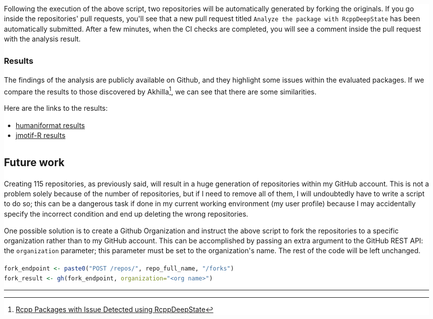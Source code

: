 
Following the execution of the above script, two repositories will be 
automatically generated by forking the originals. If you go inside the 
repositories' pull requests, you'll see that a new pull request titled 
`Analyze the package with RcppDeepState` has been automatically submitted.
After a few minutes, when the CI checks are completed, you will see a comment 
inside the pull request with the analysis result. 

### Results
The findings of the analysis are publicly available on Github, and they 
highlight some issues within the evaluated packages. If we compare the results 
to those discovered by Akhilla[^1], we can see that there are some similarities. 

Here are the links to the results:
* [humaniformat results](https://github.com/FabrizioSandri/humaniformat/pull/1)
* [jmotif-R results](https://github.com/FabrizioSandri/jmotif-R/pull/1)

## Future work
Creating 115 repositories, as previously said, will result in a huge generation
of repositories within my GitHub account. This is not a problem solely because 
of the number of repositories, but if I need to remove all of them, I will 
undoubtedly have to write a script to do so; this can be a dangerous task if 
done in my current working environment (my user profile) because I may
accidentally specify the incorrect condition and end up deleting the wrong
repositories. 

One possible solution is to create a Github Organization and instruct the above 
script to fork the repositories to a specific organization rather than to my 
GitHub account. This can be accomplished by passing an extra argument to the 
GitHub REST API: the `organization` parameter; this parameter must be set to the
organization's name. The rest of the code will be left unchanged. 

```R
fork_endpoint <- paste0("POST /repos/", repo_full_name, "/forks")
fork_result <- gh(fork_endpoint, organization="<org name>")
```


<hr />

[^1]: [Rcpp Packages with Issue Detected using RcppDeepState](https://akhikolla.github.io./packages-folders/)
[^2]: [R packages on github](https://tdhock.github.io/blog/2022/packages-on-github/)
[^3]: [CRAN package: gh](https://cran.r-project.org/web/packages/gh)
[^4]: [CRAN package: packages](https://cran.r-project.org/web/packages/git2r)
[^5]: [CRAN package: data.table](https://cran.r-project.org/web/packages/data.table)
[^6]: [RcppDeeepState](https://github.com/FabrizioSandri/RcppDeepState)
[^7]: [Creating a personal access token](https://docs.github.com/en/enterprise-server@3.4/authentication/keeping-your-account-and-data-secure/creating-a-personal-access-token)